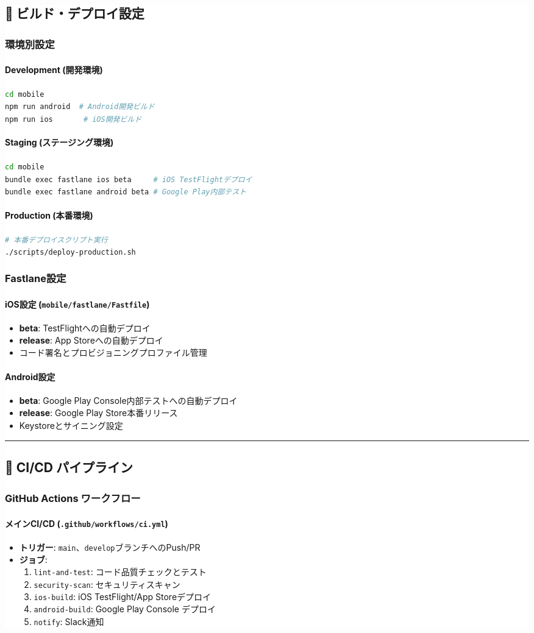 
## 🔧 ビルド・デプロイ設定

### 環境別設定

#### Development (開発環境)

```bash
cd mobile
npm run android  # Android開発ビルド
npm run ios       # iOS開発ビルド
```

#### Staging (ステージング環境)

```bash
cd mobile
bundle exec fastlane ios beta     # iOS TestFlightデプロイ
bundle exec fastlane android beta # Google Play内部テスト
```

#### Production (本番環境)

```bash
# 本番デプロイスクリプト実行
./scripts/deploy-production.sh
```

### Fastlane設定

#### iOS設定 (`mobile/fastlane/Fastfile`)

- **beta**: TestFlightへの自動デプロイ
- **release**: App Storeへの自動デプロイ
- コード署名とプロビジョニングプロファイル管理

#### Android設定

- **beta**: Google Play Console内部テストへの自動デプロイ
- **release**: Google Play Store本番リリース
- Keystoreとサイニング設定

---

## 🔄 CI/CD パイプライン

### GitHub Actions ワークフロー

#### メインCI/CD (`.github/workflows/ci.yml`)

- **トリガー**: `main`、`develop`ブランチへのPush/PR
- **ジョブ**:
  1. `lint-and-test`: コード品質チェックとテスト
  2. `security-scan`: セキュリティスキャン
  3. `ios-build`: iOS TestFlight/App Storeデプロイ
  4. `android-build`: Google Play Console デプロイ
  5. `notify`: Slack通知
